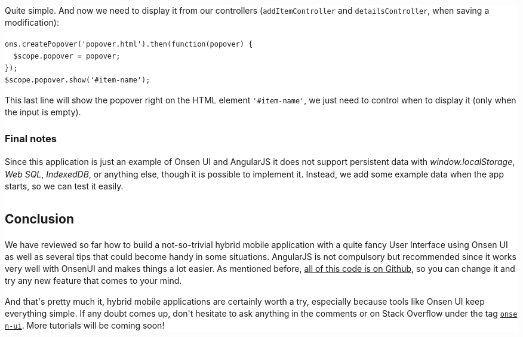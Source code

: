 Quite simple. And now we need to display it from our controllers (`addItemController` and `detailsController`, when saving a modification):

```
ons.createPopover('popover.html').then(function(popover) {
  $scope.popover = popover;
});
$scope.popover.show('#item-name');
```

This last line will show the popover right on the HTML element `'#item-name'`, we just need to control when to display it (only when the input is empty).

### Final notes

Since this application is just an example of Onsen UI and AngularJS it does not support persistent data with *window.localStorage*, *Web SQL*, *IndexedDB*,  or anything else, though it is possible to implement it. Instead, we add some example data when the app starts, so we can test it easily.

## Conclusion

We have reviewed so far how to build a not-so-trivial hybrid mobile application with a quite fancy User Interface using Onsen UI as well as several tips that could become handy in some situations. AngularJS is not compulsory but recommended since it works very well with OnsenUI and makes things a lot easier. As mentioned before, [all of this code is on Github](https://github.com/frankdiox/OnsenUI-Memo-App), so you can change it and try any new feature that comes to your mind.

And that's pretty much it, hybrid mobile applications are certainly worth a try, especially because tools like Onsen UI keep everything simple. If any doubt comes up, don't hesitate to ask anything in the comments or on Stack Overflow under the tag [`onsen-ui`](http://stackoverflow.com/questions/tagged/onsen-ui). More tutorials will be coming soon!
